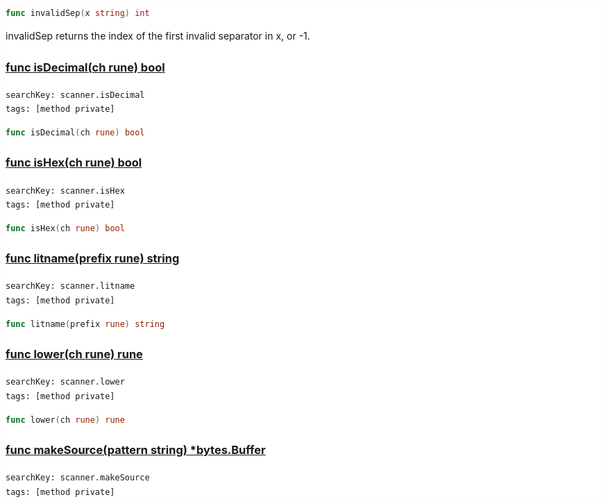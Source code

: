 ```Go
func invalidSep(x string) int
```

invalidSep returns the index of the first invalid separator in x, or -1. 

### <a id="isDecimal" href="#isDecimal">func isDecimal(ch rune) bool</a>

```
searchKey: scanner.isDecimal
tags: [method private]
```

```Go
func isDecimal(ch rune) bool
```

### <a id="isHex" href="#isHex">func isHex(ch rune) bool</a>

```
searchKey: scanner.isHex
tags: [method private]
```

```Go
func isHex(ch rune) bool
```

### <a id="litname" href="#litname">func litname(prefix rune) string</a>

```
searchKey: scanner.litname
tags: [method private]
```

```Go
func litname(prefix rune) string
```

### <a id="lower" href="#lower">func lower(ch rune) rune</a>

```
searchKey: scanner.lower
tags: [method private]
```

```Go
func lower(ch rune) rune
```

### <a id="makeSource" href="#makeSource">func makeSource(pattern string) *bytes.Buffer</a>

```
searchKey: scanner.makeSource
tags: [method private]
```
